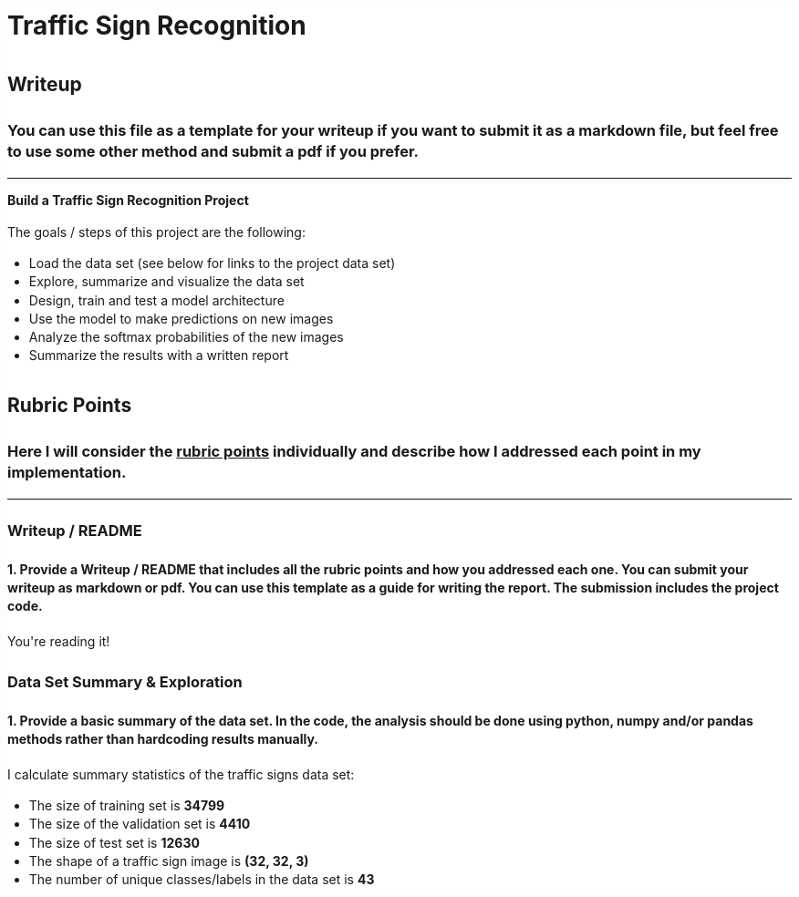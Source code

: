# **Traffic Sign Recognition** 

## Writeup

### You can use this file as a template for your writeup if you want to submit it as a markdown file, but feel free to use some other method and submit a pdf if you prefer.

---

**Build a Traffic Sign Recognition Project**

The goals / steps of this project are the following:
* Load the data set (see below for links to the project data set)
* Explore, summarize and visualize the data set
* Design, train and test a model architecture
* Use the model to make predictions on new images
* Analyze the softmax probabilities of the new images
* Summarize the results with a written report


[//]: # (Image References)

[image1]: ./output_images/random_image_10.png "Visualization"
[image2]: ./output_images/image_process.png "before and after image process"
[image3]: ./output_images/new_images.png



## Rubric Points
### Here I will consider the [rubric points](https://review.udacity.com/#!/rubrics/481/view) individually and describe how I addressed each point in my implementation.  

---
### Writeup / README

#### 1. Provide a Writeup / README that includes all the rubric points and how you addressed each one. You can submit your writeup as markdown or pdf. You can use this template as a guide for writing the report. The submission includes the project code.

You're reading it!

### Data Set Summary & Exploration

#### 1. Provide a basic summary of the data set. In the code, the analysis should be done using python, numpy and/or pandas methods rather than hardcoding results manually.

I calculate summary statistics of the traffic signs data set:

* The size of training set is **34799**
* The size of the validation set is **4410**
* The size of test set is **12630**
* The shape of a traffic sign image is **(32, 32, 3)**
* The number of unique classes/labels in the data set is **43**
